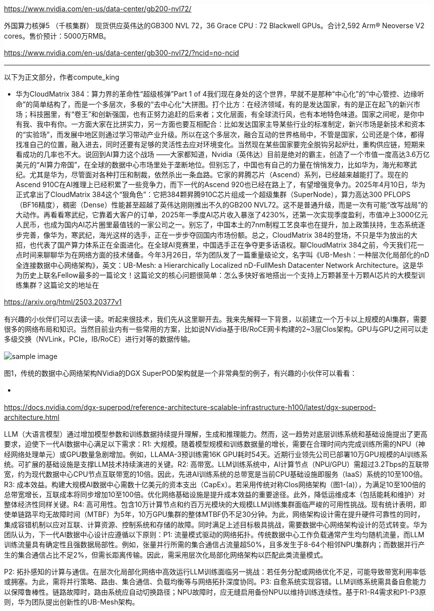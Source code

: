 <a href="https://www.nvidia.com/en-us/data-center/gb200-nvl72/">https://www.nvidia.com/en-us/data-center/gb200-nvl72/</a><br>


外国算力核弹5 （千核集群） 现货供应英伟达的GB300 NVL 72，36 Grace CPU : 72 Blackwell GPUs。合计2,592 Arm® Neoverse V2 cores。售价预计：5000万RMB。


<a href="https://www.nvidia.com/en-us/data-center/gb300-nvl72/?ncid=no-ncid">https://www.nvidia.com/en-us/data-center/gb300-nvl72/?ncid=no-ncid</a><br>


------

以下为正文部分，作者compute_king

- 华为CloudMatrix 384：算力界的革命性“超级核弹”Part 1 of 4我们现在身处的这个世界，早就不是那种“中心化”的“中心管控、边缘听命”的简单结构了，而是一个多层次，多极的“去中心化”大拼图。打个比方：在经济领域，有的是发达国家，有的是正在起飞的新兴市场；科技圈里，有“卷王”和创新强国，也有正努力追赶的后来者；文化层面，有全球流行风，也有本地特色味道。国家之间呢，是你中有我、我中有你。一方面大家在比拼实力，另一方面也要互相配合：比如发达国家主导某些行业的标准制定，新兴市场是新技术和资本的“实验场”，而发展中地区则通过学习带动产业升级。所以在这个多层次，融合互动的世界格局中，不管是国家，公司还是个体，都得找准自己的位置，融入进去，同时还要有足够的灵活性去应对环境变化。当然现在某些国家要完全脱钩另起炉灶，重构供应链，短期来看成功的几率也不大。说回到AI算力这个战场 ——大家都知道，Nvidia（英伟达）目前是绝对的霸主，创造了一个市值一度高达3.6万亿美元的“AI算力帝国”，在全球的数据中心市场里处于垄断地位。但别忘了，中国也有自己的力量在悄悄发力，比如华为，海光和寒武纪。尤其是华为，尽管面对各种打压和制裁，依然杀出一条血路。它家的昇腾芯片（Ascend）系列，已经越来越能打了。现在的Ascend 910C在AI推理上已经积累了一些竞争力，而下一代的Ascend 920也已经在路上了，有望增强竞争力。2025年4月10日，华为正式拿出了CloudMatrix 384这个“狠角色”：它把384颗昇腾910C芯片组成一个超级集群（SuperNode），算力高达300 PFLOPS（BF16精度），稠密（Dense）性能甚至超越了英伟达刚刚推出不久的GB200 NVL72。这不是普通升级，而是一次有可能“改写战局”的大动作。再看看寒武纪，它靠着大客户的订单，2025年一季度AI芯片收入暴涨了4230%，还第一次实现季度盈利，市值冲上3000亿元人民币，也成为国内AI芯片圈里最值钱的一家公司之一。别忘了，中国本土的7nm制程工艺良率也在提升，加上政策扶持，生态系统逐步完善，像华为，寒武纪，海光这样的选手，正在一步步夺回国内市场份额。总之，CloudMatrix 384的登场，不只是华为放出的大招，也代表了国产算力体系正在全面进化。在全球AI竞赛里，中国选手正在争夺更多话语权。聊CloudMatrix 384之前，今天我们花一点时间来聊聊华为在网络方面的技术储备。今年3月26日，华为团队发了一篇重量级论文，名字叫《UB-Mesh：一种层次化局部化的nD全连接数据中心网络架构》，英文：UB-Mesh: a Hierarchically Localized nD-FullMesh Datacenter Network Architecture。这是华为历史上联名Fellow最多的一篇论文！这篇论文的核心问题很简单：怎么多快好省地搭出一个支持上万颗甚至十万颗AI芯片的大模型训练集群？这篇论文的地址在


<a href="https://arxiv.org/html/2503.20377v1">https://arxiv.org/html/2503.20377v1</a><br>


有兴趣的小伙伴们可以去读一读。听起来很技术，我们先从这里聊开去。我来先解释一下背景，以前建立一个万卡以上规模的AI集群，需要很多的网络布局和知识。当然目前业内有一些常用的方案，比如说NVidia基于IB/RoCE网卡构建的2~3层Clos架构。GPU与GPU之间可以走多级交换（NVLink，PCIe，IB/RoCE）进行对等的数据传输。

![sample image](1.jpg)

图1，传统的数据中心网络架构NVidia的DGX SuperPOD架构就是一个非常典型的例子，有兴趣的小伙伴可以看看：

- 

<a href="https://docs.nvidia.com/dgx-superpod/reference-architecture-scalable-infrastructure-h100/latest/dgx-superpod-architecture.html">https://docs.nvidia.com/dgx-superpod/reference-architecture-scalable-infrastructure-h100/latest/dgx-superpod-architecture.html</a><br>


LLM（大语言模型）通过增加模型参数和训练数据持续提升理解，生成和推理能力。然而，这一趋势对底层训练系统和基础设施提出了更高要求，迫使下一代AI数据中心满足以下需求：R1: 大规模。随着模型规模和训练数据量的增长，需要在合理时间内完成训练所需的NPU（神经网络处理单元）或GPU数量急剧增加。例如，LLAMA-3预训练需16K GPU耗时54天。近期行业领先公司已部署10万GPU规模的AI训练系统。可扩展的基础设施是支撑LLM技术持续演进的关键。R2: 高带宽。LLM训练系统中，AI计算节点（NPU/GPU）需超过3.2Tbps的互联带宽，约为现代数据中心CPU节点互联带宽的10倍。因此，先进AI训练系统的总带宽是当前CPU基础设施即服务（IaaS）系统的10至100倍。R3: 成本效益。构建大规模AI数据中心需数十亿美元的资本支出（CapEx）。若采用传统对称Clos网络架构（图1-(a)），为满足10至100倍的总带宽增长，互联成本将同步增加10至100倍。优化网络基础设施是提升成本效益的重要途径。此外，降低运维成本（包括能耗和维护）对整体经济性同样关键。R4: 高可用性。包含10万计算节点和约百万光模块的大规模LLM训练集群面临严峻的可用性挑战。现有统计表明，即使单链路平均无故障时间（MTBF）为5年，10万GPU集群的整体MTBF仍不足30分钟。为此，网络架构设计需在提升硬件可靠性的同时，集成容错机制以应对互联、计算资源、控制系统和存储的故障。同时满足上述目标极具挑战，需要数据中心网络架构设计的范式转变。华为团队认为，下一代AI数据中心设计应遵循以下原则：P1: 流量模式驱动的网络拓扑。传统数据中心工作负载通常产生均匀随机流量，而LLM训练流量具有确定性且强数据局部性。例如，张量并行所需的集合通信占流量超50%，且多发生于8-64个相邻NPU集群内；而数据并行产生的集合通信占比不足2%，但需长距离传输。因此，需采用层次化局部化网络架构以匹配此类流量模式。

P2: 拓扑感知的计算与通信。在层次化局部化网络中高效运行LLM训练面临另一挑战：若任务分配或网络优化不足，可能导致带宽利用率低或拥塞。为此，需将并行策略、路由、集合通信、负载均衡等与网络拓扑深度协同。P3: 自愈系统实现容错。LLM训练系统需具备自愈能力以保障鲁棒性。链路故障时，路由系统应自动切换路径；NPU故障时，应无缝启用备份NPU以维持训练连续性。基于R1-R4需求和P1-P3原则，华为团队提出创新性的UB-Mesh架构。<br>
